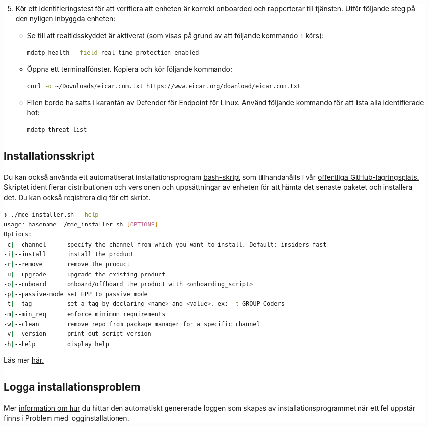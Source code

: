 5. Kör ett identifieringstest för att verifiera att enheten är korrekt onboarded och rapporterar till tjänsten. Utför följande steg på den nyligen inbyggda enheten:

    - Se till att realtidsskyddet är aktiverat (som visas på grund av att följande kommando `1` körs):

        ```bash
        mdatp health --field real_time_protection_enabled
        ```

    - Öppna ett terminalfönster. Kopiera och kör följande kommando:

        ``` bash
        curl -o ~/Downloads/eicar.com.txt https://www.eicar.org/download/eicar.com.txt
        ```

    - Filen borde ha satts i karantän av Defender för Endpoint för Linux. Använd följande kommando för att lista alla identifierade hot:

        ```bash
        mdatp threat list
        ```

## <a name="installer-script"></a>Installationsskript

Du kan också använda ett automatiserat installationsprogram [bash-skript](https://github.com/microsoft/mdatp-xplat/blob/master/linux/installation/mde_installer.sh) som tillhandahålls i vår [offentliga GitHub-lagringsplats.](https://github.com/microsoft/mdatp-xplat/)
Skriptet identifierar distributionen och versionen och uppsättningar av enheten för att hämta det senaste paketet och installera det.
Du kan också registrera dig för ett skript.

```bash
❯ ./mde_installer.sh --help
usage: basename ./mde_installer.sh [OPTIONS]
Options:
-c|--channel      specify the channel from which you want to install. Default: insiders-fast
-i|--install      install the product
-r|--remove       remove the product
-u|--upgrade      upgrade the existing product
-o|--onboard      onboard/offboard the product with <onboarding_script>
-p|--passive-mode set EPP to passive mode
-t|--tag          set a tag by declaring <name> and <value>. ex: -t GROUP Coders
-m|--min_req      enforce minimum requirements
-w|--clean        remove repo from package manager for a specific channel
-v|--version      print out script version
-h|--help         display help
```

Läs mer [här.](https://github.com/microsoft/mdatp-xplat/tree/master/linux/installation)

## <a name="log-installation-issues"></a>Logga installationsproblem

Mer [information om hur](linux-resources.md#log-installation-issues) du hittar den automatiskt genererade loggen som skapas av installationsprogrammet när ett fel uppstår finns i Problem med logginstallationen.
